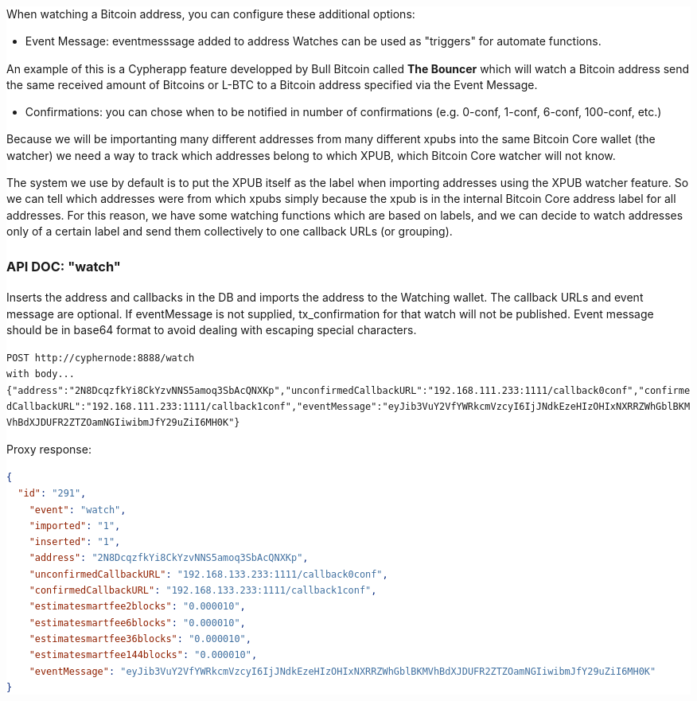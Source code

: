 When watching a Bitcoin address, you can configure these additional options:

- Event Message: eventmesssage added to address Watches can be used as "triggers" for automate functions.

An example of this is a Cypherapp feature developped by Bull Bitcoin called **The Bouncer** which will watch a Bitcoin address send the same received amount of Bitcoins or L-BTC to a Bitcoin address specified via the Event Message.

- Confirmations: you can chose when to be notified in number of confirmations (e.g. 0-conf, 1-conf, 6-conf, 100-conf, etc.)

Because we will be importanting many different addresses from many different xpubs into the same Bitcoin Core wallet (the watcher) we need a way to track which addresses belong to which XPUB, which Bitcoin Core watcher will not know.

The system we use by default is to put the XPUB itself as the label when importing addresses using the XPUB watcher feature. So we can tell which addresses were from which xpubs simply because the xpub is in the internal Bitcoin Core address label for all addresses. For this reason, we have some watching functions which are based on labels, and we can decide to watch addresses only of a certain label and send them collectively to one callback URLs (or grouping).

### API DOC: "watch"

Inserts the address and callbacks in the DB and imports the address to the Watching wallet.  The callback URLs and event message are optional.  If eventMessage is not supplied, tx_confirmation for that watch will not be published.  Event message should be in base64 format to avoid dealing with escaping special characters.

```http
POST http://cyphernode:8888/watch
with body...
{"address":"2N8DcqzfkYi8CkYzvNNS5amoq3SbAcQNXKp","unconfirmedCallbackURL":"192.168.111.233:1111/callback0conf","confirmedCallbackURL":"192.168.111.233:1111/callback1conf","eventMessage":"eyJib3VuY2VfYWRkcmVzcyI6IjJNdkEzeHIzOHIxNXRRZWhGblBKMVhBdXJDUFR2ZTZOamNGIiwibmJfY29uZiI6MH0K"}
```

Proxy response:

```json
{
  "id": "291",
    "event": "watch",
    "imported": "1",
    "inserted": "1",
    "address": "2N8DcqzfkYi8CkYzvNNS5amoq3SbAcQNXKp",
    "unconfirmedCallbackURL": "192.168.133.233:1111/callback0conf",
    "confirmedCallbackURL": "192.168.133.233:1111/callback1conf",
    "estimatesmartfee2blocks": "0.000010",
    "estimatesmartfee6blocks": "0.000010",
    "estimatesmartfee36blocks": "0.000010",
    "estimatesmartfee144blocks": "0.000010",
    "eventMessage": "eyJib3VuY2VfYWRkcmVzcyI6IjJNdkEzeHIzOHIxNXRRZWhGblBKMVhBdXJDUFR2ZTZOamNGIiwibmJfY29uZiI6MH0K"
}
```
